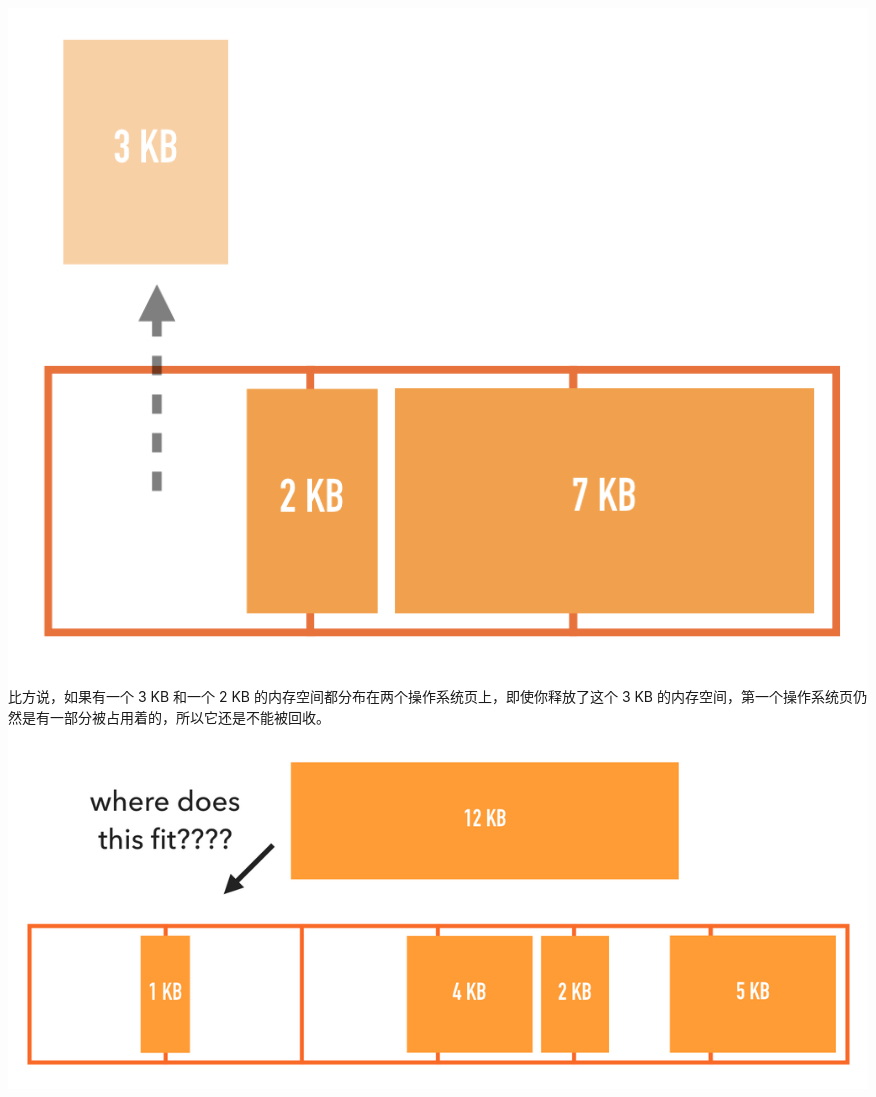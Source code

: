 ![os_page_partial_free](/assets/img/posts/2019/ruby-memory/os_page_partial_free.png "OS Page Partial Free")

比方说，如果有一个 3 KB 和一个 2 KB 的内存空间都分布在两个操作系统页上，即使你释放了这个 3 KB 的内存空间，第一个操作系统页仍然是有一部分被占用着的，所以它还是不能被回收。

![os_page_fragmentation](/assets/img/posts/2019/ruby-memory/os_page_fragmentation.png "OS Page Fragmentation")
